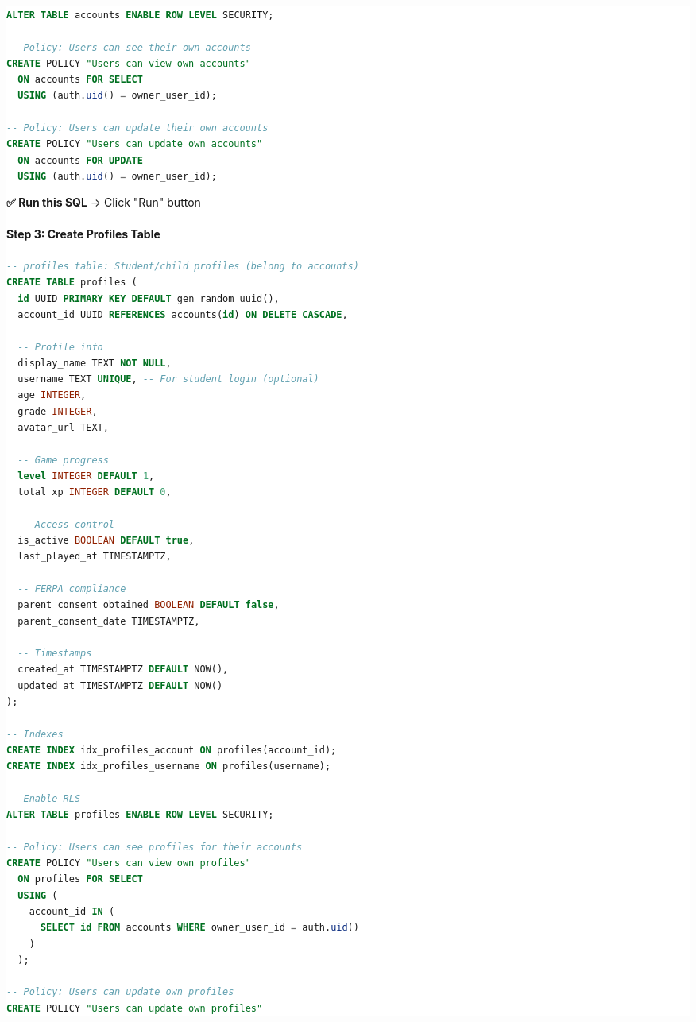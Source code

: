 ```sql
ALTER TABLE accounts ENABLE ROW LEVEL SECURITY;

-- Policy: Users can see their own accounts
CREATE POLICY "Users can view own accounts"
  ON accounts FOR SELECT
  USING (auth.uid() = owner_user_id);

-- Policy: Users can update their own accounts
CREATE POLICY "Users can update own accounts"
  ON accounts FOR UPDATE
  USING (auth.uid() = owner_user_id);
```

**✅ Run this SQL** → Click "Run" button

#### Step 3: Create Profiles Table
```sql
-- profiles table: Student/child profiles (belong to accounts)
CREATE TABLE profiles (
  id UUID PRIMARY KEY DEFAULT gen_random_uuid(),
  account_id UUID REFERENCES accounts(id) ON DELETE CASCADE,
  
  -- Profile info
  display_name TEXT NOT NULL,
  username TEXT UNIQUE, -- For student login (optional)
  age INTEGER,
  grade INTEGER,
  avatar_url TEXT,
  
  -- Game progress
  level INTEGER DEFAULT 1,
  total_xp INTEGER DEFAULT 0,
  
  -- Access control
  is_active BOOLEAN DEFAULT true,
  last_played_at TIMESTAMPTZ,
  
  -- FERPA compliance
  parent_consent_obtained BOOLEAN DEFAULT false,
  parent_consent_date TIMESTAMPTZ,
  
  -- Timestamps
  created_at TIMESTAMPTZ DEFAULT NOW(),
  updated_at TIMESTAMPTZ DEFAULT NOW()
);

-- Indexes
CREATE INDEX idx_profiles_account ON profiles(account_id);
CREATE INDEX idx_profiles_username ON profiles(username);

-- Enable RLS
ALTER TABLE profiles ENABLE ROW LEVEL SECURITY;

-- Policy: Users can see profiles for their accounts
CREATE POLICY "Users can view own profiles"
  ON profiles FOR SELECT
  USING (
    account_id IN (
      SELECT id FROM accounts WHERE owner_user_id = auth.uid()
    )
  );

-- Policy: Users can update own profiles
CREATE POLICY "Users can update own profiles"
```